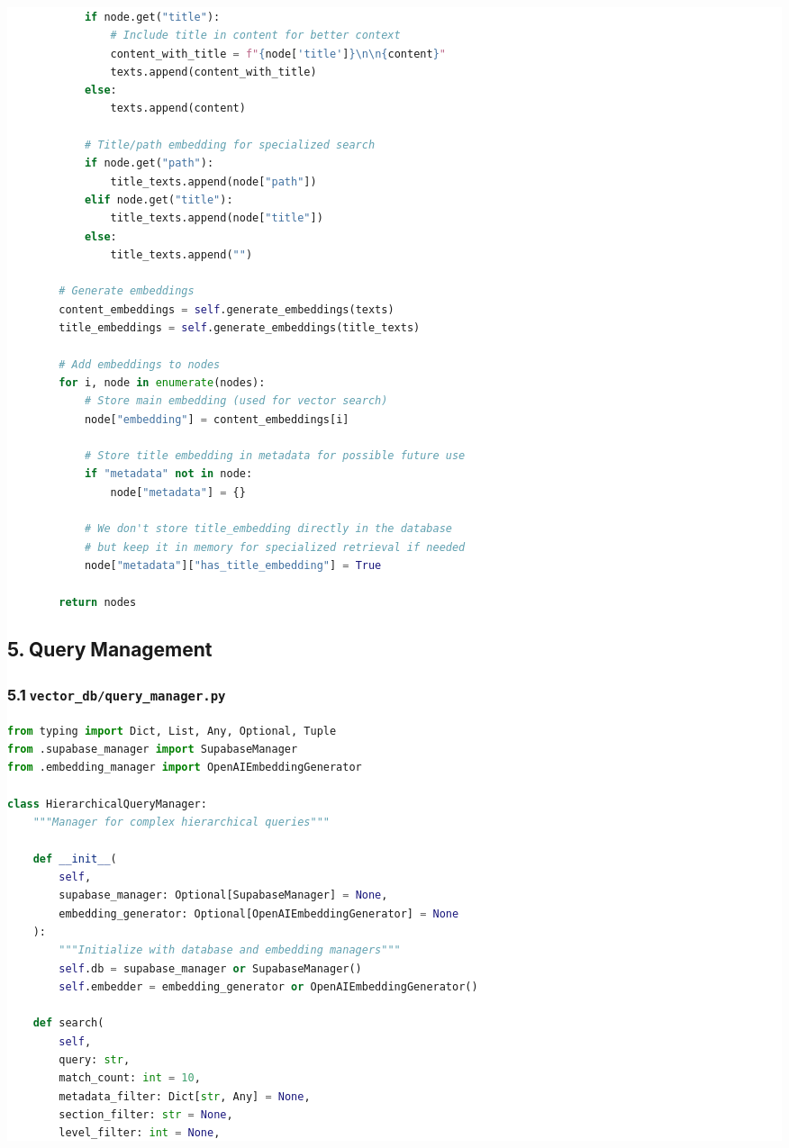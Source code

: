 ```python
            if node.get("title"):
                # Include title in content for better context
                content_with_title = f"{node['title']}\n\n{content}"
                texts.append(content_with_title)
            else:
                texts.append(content)
            
            # Title/path embedding for specialized search
            if node.get("path"):
                title_texts.append(node["path"])
            elif node.get("title"):
                title_texts.append(node["title"])
            else:
                title_texts.append("")
        
        # Generate embeddings
        content_embeddings = self.generate_embeddings(texts)
        title_embeddings = self.generate_embeddings(title_texts)
        
        # Add embeddings to nodes
        for i, node in enumerate(nodes):
            # Store main embedding (used for vector search)
            node["embedding"] = content_embeddings[i]
            
            # Store title embedding in metadata for possible future use
            if "metadata" not in node:
                node["metadata"] = {}
            
            # We don't store title_embedding directly in the database
            # but keep it in memory for specialized retrieval if needed
            node["metadata"]["has_title_embedding"] = True
        
        return nodes
```

## 5. Query Management

### 5.1 `vector_db/query_manager.py`

```python
from typing import Dict, List, Any, Optional, Tuple
from .supabase_manager import SupabaseManager
from .embedding_manager import OpenAIEmbeddingGenerator

class HierarchicalQueryManager:
    """Manager for complex hierarchical queries"""
    
    def __init__(
        self, 
        supabase_manager: Optional[SupabaseManager] = None, 
        embedding_generator: Optional[OpenAIEmbeddingGenerator] = None
    ):
        """Initialize with database and embedding managers"""
        self.db = supabase_manager or SupabaseManager()
        self.embedder = embedding_generator or OpenAIEmbeddingGenerator()
    
    def search(
        self,
        query: str,
        match_count: int = 10,
        metadata_filter: Dict[str, Any] = None,
        section_filter: str = None,
        level_filter: int = None,
```